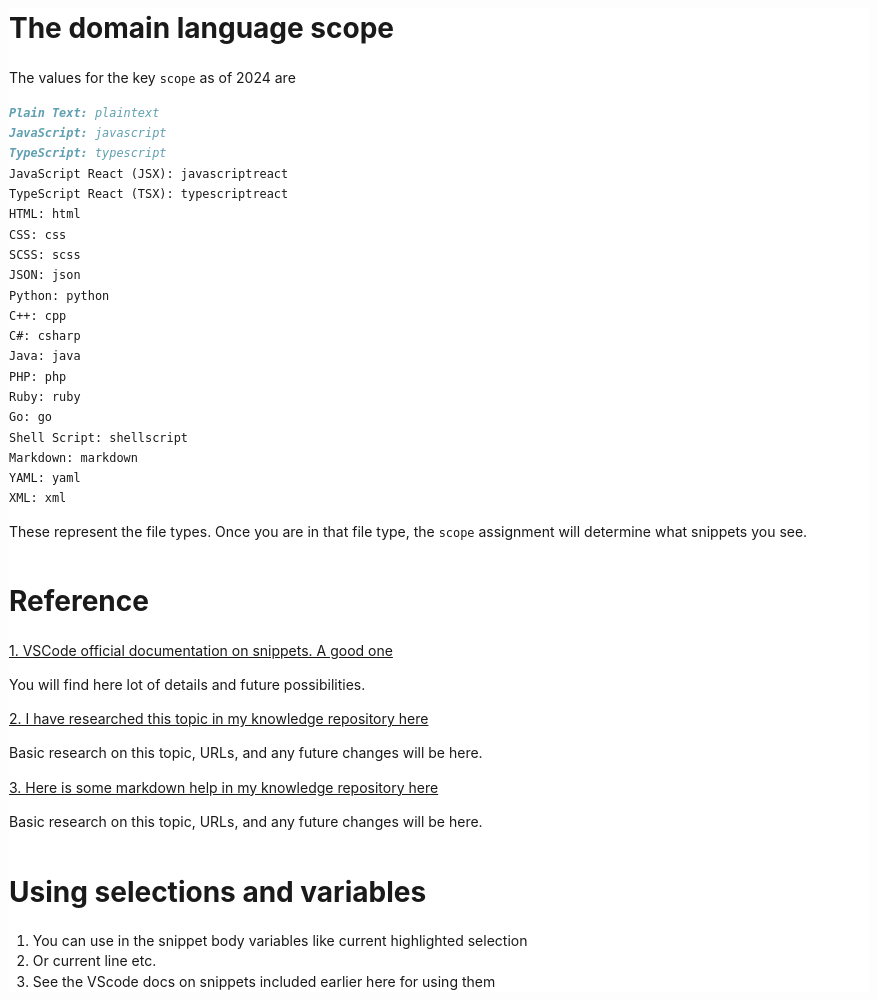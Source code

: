 # The domain language scope

The values for the key `scope` as of 2024 are

```markdown
Plain Text: plaintext
JavaScript: javascript
TypeScript: typescript
JavaScript React (JSX): javascriptreact
TypeScript React (TSX): typescriptreact
HTML: html
CSS: css
SCSS: scss
JSON: json
Python: python
C++: cpp
C#: csharp
Java: java
PHP: php
Ruby: ruby
Go: go
Shell Script: shellscript
Markdown: markdown
YAML: yaml
XML: xml
```

These represent the file types. Once you are in that file type, the `scope` assignment will determine what snippets you see.


# Reference

[1. VSCode official documentation on snippets. A good one](https://code.visualstudio.com/docs/editor/userdefinedsnippets)

You will find here lot of details and future possibilities.

[2. I have researched this topic in my knowledge repository here](https://www.satyakomatineni.com/akc/item/5748)

Basic research on this topic, URLs, and any future changes will be here.

[3. Here is some markdown help in my knowledge repository here](https://www.satyakomatineni.com/akc/item/5423)

Basic research on this topic, URLs, and any future changes will be here.


# Using selections and variables


1. You can use in the snippet body variables like current highlighted selection
2. Or current line etc.
3. See the VScode docs on snippets included earlier here for using them
